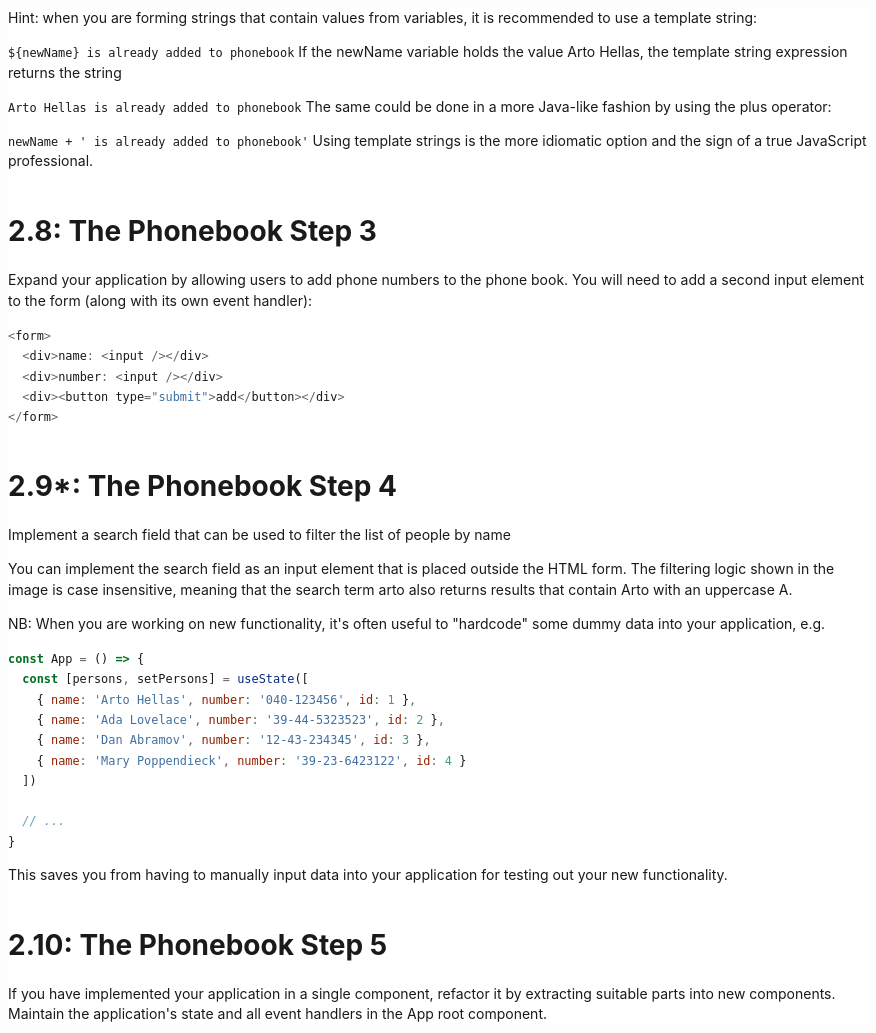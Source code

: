 Hint: when you are forming strings that contain values from variables, it is recommended to use a template string:

`${newName} is already added to phonebook`
If the newName variable holds the value Arto Hellas, the template string expression returns the string

`Arto Hellas is already added to phonebook`
The same could be done in a more Java-like fashion by using the plus operator:

`newName + ' is already added to phonebook'`
Using template strings is the more idiomatic option and the sign of a true JavaScript professional.

# 2.8: The Phonebook Step 3
Expand your application by allowing users to add phone numbers to the phone book. You will need to add a second input element to the form (along with its own event handler):

```javascript
<form>
  <div>name: <input /></div>
  <div>number: <input /></div>
  <div><button type="submit">add</button></div>
</form>
```

# 2.9*: The Phonebook Step 4
Implement a search field that can be used to filter the list of people by name

You can implement the search field as an input element that is placed outside the HTML form. The filtering logic shown in the image is case insensitive, meaning that the search term arto also returns results that contain Arto with an uppercase A.

NB: When you are working on new functionality, it's often useful to "hardcode" some dummy data into your application, e.g.

```javascript
const App = () => {
  const [persons, setPersons] = useState([
    { name: 'Arto Hellas', number: '040-123456', id: 1 },
    { name: 'Ada Lovelace', number: '39-44-5323523', id: 2 },
    { name: 'Dan Abramov', number: '12-43-234345', id: 3 },
    { name: 'Mary Poppendieck', number: '39-23-6423122', id: 4 }
  ])

  // ...
}
```

This saves you from having to manually input data into your application for testing out your new functionality.

# 2.10: The Phonebook Step 5
If you have implemented your application in a single component, refactor it by extracting suitable parts into new components. Maintain the application's state and all event handlers in the App root component.
